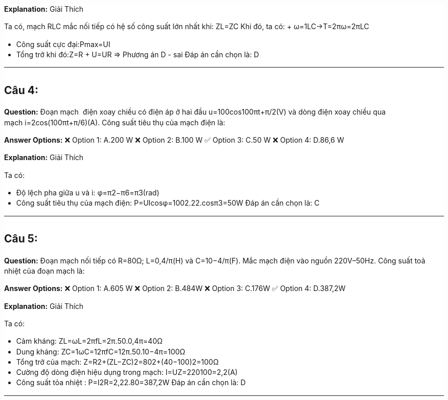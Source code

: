 **Explanation:** Giải Thích



Ta có, mạch RLC mắc nối tiếp có hệ số công suất lớn nhất khi:
ZL=ZC
Khi đó, ta có:
+ ω=1LC→T=2πω=2πLC
+ Công suất cực đại:Pmax=UI
+ Tổng trở khi đó:Z=R
+ U=UR
=> Phương án D - sai
Đáp án cần chọn là: D

---

## Câu 4:

**Question:** Đoạn mạch  điện xoay chiều có điện áp ở hai đầu u=100cos100πt+π/2(V) và dòng điện xoay chiều qua mạch i=2cos(100πt+π/6)(A). Công suất tiêu thụ của mạch điện là:

**Answer Options:**
❌ Option 1: A.200 W
❌ Option 2: B.100 W
✅ Option 3: C.50 W
❌ Option 4: D.86,6 W

**Explanation:** Giải Thích



Ta có:
+ Độ lệch pha giữa u và i:
φ=π2−π6=π3(rad)
+ Công suất tiêu thụ của mạch điện:
P=UIcosφ=1002.22.cosπ3=50W
Đáp án cần chọn là: C

---

## Câu 5:

**Question:** Đoạn mạch nối tiếp có R=80Ω; L=0,4/π(H) và C=10−4/π(F). Mắc mạch điện vào nguồn 220V–50Hz. Công suất toả nhiệt của đoạn mạch là:

**Answer Options:**
❌ Option 1: A.605 W
❌ Option 2: B.484W
❌ Option 3: C.176W
✅ Option 4: D.387,2W

**Explanation:** Giải Thích



Ta có:
+ Cảm kháng:
ZL=ωL=2πfL=2π.50.0,4π=40Ω
+ Dung kháng:
ZC=1ωC=12πfC=12π.50.10−4π=100Ω
+ Tổng trở của mạch:
Z=R2+(ZL−ZC)2=802+(40−100)2=100Ω
+ Cường độ dòng điện hiệu dụng trong mạch:
I=UZ=220100=2,2(A)
+ Công suất tỏa nhiệt :
P=I2R=2,22.80=387,2W
Đáp án cần chọn là: D

---